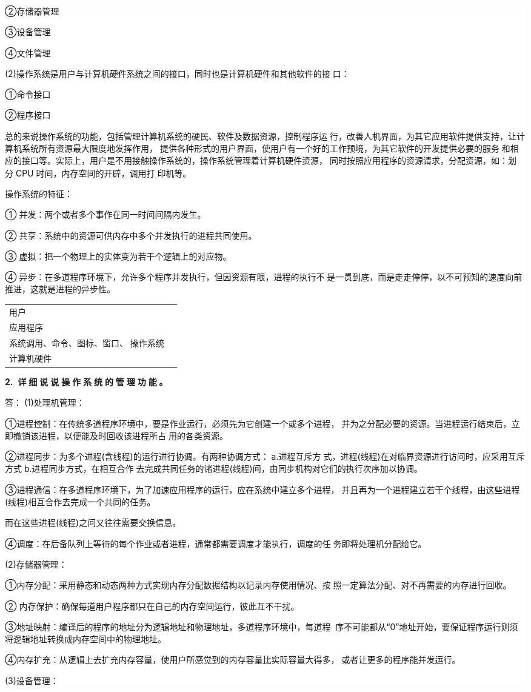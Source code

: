②存储器管理

③设备管理

④文件管理

(2)操作系统是用户与计算机硬件系统之间的接口，同时也是计算机硬件和其他软件的接 口：

①命令接口

②程序接口

总的来说操作系统的功能，包括管理计算机系统的硬民、软件及数据资源，控制程序运 行，改善人机界面，为其它应用软件提供支持，让计算机系统所有资源最大限度地发挥作用， 提供各种形式的用户界面，使用户有一个好的工作预境，为其它软件的开发提供必要的服务 和相应的接口等。实际上，用户是不用接触操作系统的，操作系统管理着计算机硬件资源， 同时按照应用程序的资源请求，分配资源，如：划分 CPU 时间，内存空间的开辟，调用打 印机等。

操作系统的特征：

① 并发：两个或者多个事作在同一时间间隔内发生。

② 共享：系统中的资源可供内存中多个并发执行的进程共同使用。

③ 虚拟：把一个物理上的实体变为若干个逻辑上的对应物。

④ 异步：在多道程序环境下，允许多个程序并发执行，但因资源有限，进程的执行不 是一贯到底，而是走走停停，以不可预知的速度向前推进，这就是进程的异步性。

|   |   |
|---|---|
|用户|   |
|应用程序||
|系统调用、命令、图标、窗口、 操作系统|   |
|计算机硬件|   |

**2.**  **详** **细** **说** **说** **操** **作** **系** **统** **的** **管** **理** **功** **能** **。**

答： (1)处理机管理：

①进程控制：在传统多道程序环境中，要是作业运行，必须先为它创建一个或多个进程， 并为之分配必要的资源。当进程运行结束后，立即撤销该进程，以便能及时回收该进程所占 用的各类资源。

②进程同步：为多个进程(含线程)的运行进行协调。有两种协调方式： a.进程互斥方 式，进程(线程)在对临界资源进行访问时，应采用互斥方式 b.进程同步方式，在相互合作 去完成共同任务的诸进程(线程)间，由同步机构对它们的执行次序加以协调。

③进程通信：在多道程序环境下，为了加速应用程序的运行，应在系统中建立多个进程， 并且再为一个进程建立若干个线程，由这些进程(线程)相互合作去完成一个共同的任务。

而在这些进程(线程)之间又往往需要交换信息。

④调度：在后备队列上等待的每个作业或者进程，通常都需要调度才能执行，调度的任 务即将处理机分配给它。

(2)存储器管理：

①内存分配：采用静态和动态两种方式实现内存分配数据结构以记录内存使用情况、按 照一定算法分配、对不再需要的内存进行回收。

② 内存保护：确保每道用户程序都只在自己的内存空间运行，彼此互不干扰。

③地址映射：编译后的程序的地址分为逻辑地址和物理地址，多道程序环境中，每道程  序不可能都从“0”地址开始，要保证程序运行则须将逻辑地址转换成内存空间中的物理地址。

④内存扩充：从逻辑上去扩充内存容量，使用户所感觉到的内存容量比实际容量大得多， 或者让更多的程序能并发运行。

(3)设备管理：
